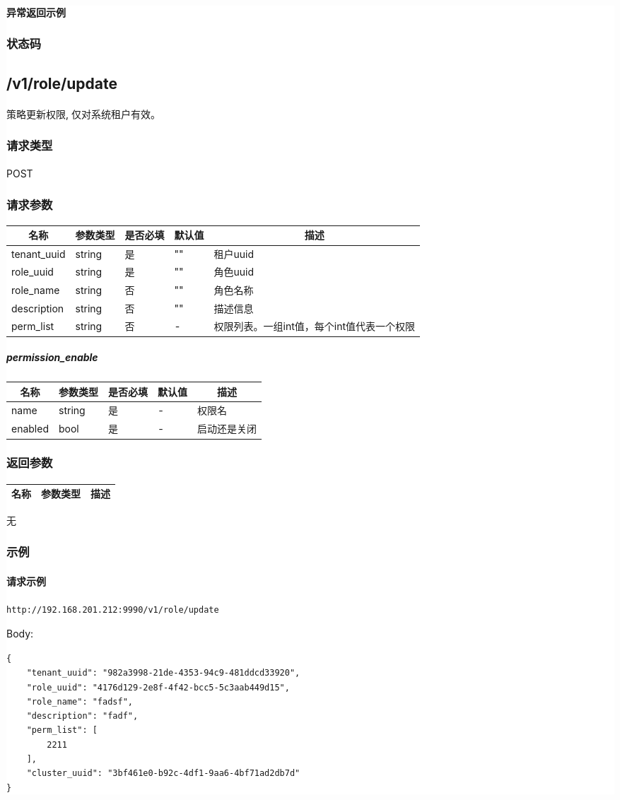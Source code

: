 #### 异常返回示例

### 状态码

## /v1/role/update
策略更新权限, 仅对系统租户有效。
### 请求类型
POST

### 请求参数

 名称 | 参数类型 | 是否必填 | 默认值 | 描述 
--- |---|---|--- |---
 tenant_uuid|string| 是|""| 租户uuid
 role_uuid|string|是|""|角色uuid
 role_name|string|否|""|角色名称
 description|string|否|""|描述信息
 perm_list|string|否|-|权限列表。一组int值，每个int值代表一个权限

##### permission_enable
 名称 | 参数类型 | 是否必填 | 默认值 | 描述 
--- |---|---|--- |---
 name|string| 是|-| 权限名
 enabled|bool|是|-|启动还是关闭

### 返回参数

名称|参数类型|描述 
---|---|---
无

### 示例

#### 请求示例
```
http://192.168.201.212:9990/v1/role/update
```
Body:
```
{
	"tenant_uuid": "982a3998-21de-4353-94c9-481ddcd33920",
	"role_uuid": "4176d129-2e8f-4f42-bcc5-5c3aab449d15",
	"role_name": "fadsf",
	"description": "fadf",
	"perm_list": [
		2211
	],
	"cluster_uuid": "3bf461e0-b92c-4df1-9aa6-4bf71ad2db7d"
}
```
